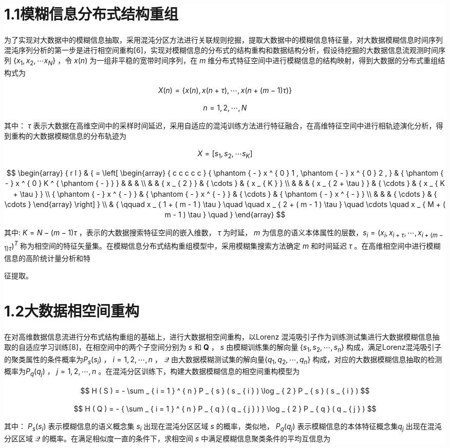 # 1.1模糊信息分布式结构重组

为了实现对大数据中的模糊信息抽取，采用混沌分区方法进行关联规则挖掘，提取大数据中的模糊信息特征量，对大数据模糊信息时间序列混沌序列分析的第一步是进行相空间重构[6]，实现对模糊信息的分布式的结构重构和数据结构分析，假设待挖掘的大数据信息流观测时间序列 $\{ x _ { 1 } , x _ { 2 } , \cdots x _ { N } \}$ ，令 $x ( n )$ 为一组非平稳的宽带时间序列，在 $m$ 维分布式特征空间中进行模糊信息的结构映射，得到大数据的分布式重组结构式为

$$
X ( n ) = \{ x ( n ) , x ( n + \tau ) , \cdots , x ( n + ( m - 1 ) \tau ) \}
$$

$$
n = 1 , 2 , \cdots , N
$$

其中： $\tau$ 表示大数据在高维空间中的采样时间延迟，采用自适应的混沌训练方法进行特征融合，在高维特征空间中进行相轨迹演化分析，得到重构的大数据模糊信息的分布轨迹为

$$
X = [ s _ { 1 } , s _ { 2 } , \cdots s _ { K } ]
$$

$$
\begin{array} { r l } & { = \left[ \begin{array} { c c c c c } { \phantom { - } x ^ { 0 } 1 , \phantom { - } x ^ { 0 } 2 , } & { \phantom { - } x ^ { 0 } K ^ { \phantom { - } } } & & & \\ & & { x _ { 2 } } & { \cdots } & { x _ { K } } \\ & & & { x _ { 2 + \tau } } & { \cdots } & { x _ { K + \tau } } \\ { \phantom { - } x ^ { - } } & { \phantom { - } x ^ { - } } & { \cdots } & { \phantom { - } x ^ { - } } \\ & & & { \cdots } & { \cdots } \end{array} \right] } \\ & { \qquad x _ { 1 + ( m - 1 ) \tau } \quad \quad x _ { 2 + ( m - 1 ) \tau } \quad \cdots \quad x _ { M + ( m - 1 ) \tau } \quad } \end{array}
$$

其中: $K = N - ( m - 1 ) \tau$ ，表示的大数据搜索特征空间的嵌入维数， $\tau$ 为时延， $m$ 为信息的语义本体属性的层数，$s _ { i } = ( x _ { i } , x _ { i + \tau } , \cdots , x _ { i + ( m - 1 ) \tau } ) ^ { T }$ 称为相空间的特征矢量集。在模糊信息分布式结构重组模型中，采用模糊集搜索方法确定 $m$ 和时间延迟 $\tau$ 。在高维相空间中进行模糊信息的高阶统计量分析和特

征提取。

# 1.2大数据相空间重构

在对高维数据信息流进行分布式结构重组的基础上，进行大数据相空间重构，以Lorenz 混沌吸引子作为训练测试集进行大数据模糊信息抽取的自适应学习训练[8]，在相空间中的两个子空间分别为 $s$ 和 $\boldsymbol { Q }$ ， $s$ 由模糊训练集的解向量 $\{ s _ { 1 } , s _ { 2 } , \cdots , s _ { n } \}$ 构成，满足Lorenz混沌吸引子的聚类属性的条件概率为$P _ { s } ( s _ { i } )$ ， $i = 1 , 2 , \cdots , n$ ， $\boldsymbol { \mathcal { Q } }$ 由大数据模糊测试集的解向量$\{ q _ { 1 } , q _ { 2 } , \cdots , q _ { n } \}$ 构成，对应的大数据模糊信息抽取的检测概率为$P _ { q } ( q _ { j } )$ ， $j = 1 , 2 , \cdots , n$ 。在混沌分区训练下，构建大数据模糊信息的相空间重构模型为

$$
H ( S ) = - \sum _ { i = 1 } ^ { n } P _ { s } ( s _ { i } ) \log _ { 2 } P _ { s } ( s _ { i } )
$$

$$
H ( Q ) = - { \sum _ { i = 1 } ^ { n } P _ { q } ( q _ { j } ) } \log _ { 2 } P _ { q } ( q _ { j } )
$$

其中： $P _ { s } ( s _ { i } )$ 表示模糊信息的语义概念集 $s _ { i }$ 出现在混沌分区区域 $s$ 的概率，类似地， $P _ { q } ( q _ { j } )$ 表示模糊信息的本体特征概念集$q _ { j }$ 出现在混沌分区区域 $\boldsymbol { \mathcal { Q } }$ 的概率。在满足相似度一直的条件下，求相空间 $s$ 中满足模糊信息聚类条件的平均互信息为
